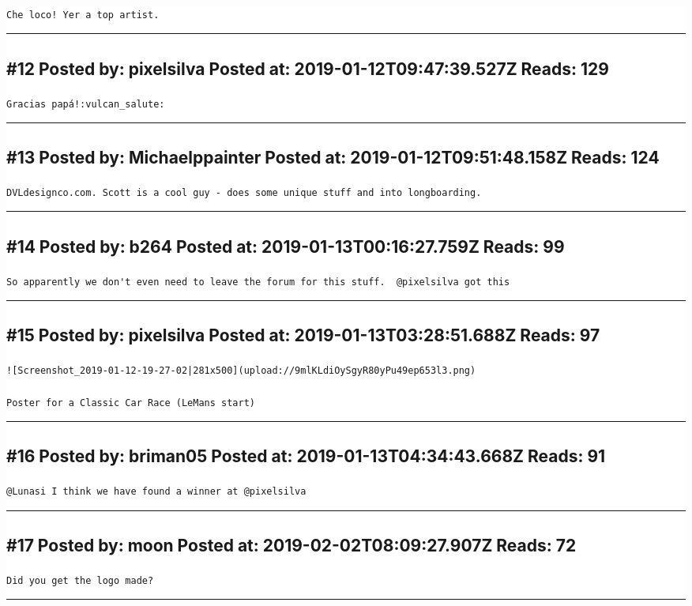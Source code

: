 ```
Che loco! Yer a top artist.
```

---
## \#12 Posted by: pixelsilva Posted at: 2019-01-12T09:47:39.527Z Reads: 129

```
Gracias papá!:vulcan_salute:
```

---
## \#13 Posted by: Michaelppainter Posted at: 2019-01-12T09:51:48.158Z Reads: 124

```
DVLdesignco.com. Scott is a cool guy - does some unique stuff and into longboarding.
```

---
## \#14 Posted by: b264 Posted at: 2019-01-13T00:16:27.759Z Reads: 99

```
So apparently we don't even need to leave the forum for this stuff.  @pixelsilva got this
```

---
## \#15 Posted by: pixelsilva Posted at: 2019-01-13T03:28:51.688Z Reads: 97

```
![Screenshot_2019-01-12-19-27-02|281x500](upload://9mlKLdiOySgyR80yPu49ep653l3.png)

Poster for a Classic Car Race (LeMans start)
```

---
## \#16 Posted by: briman05 Posted at: 2019-01-13T04:34:43.668Z Reads: 91

```
@Lunasi I think we have found a winner at @pixelsilva
```

---
## \#17 Posted by: moon Posted at: 2019-02-02T08:09:27.907Z Reads: 72

```
Did you get the logo made?
```

---